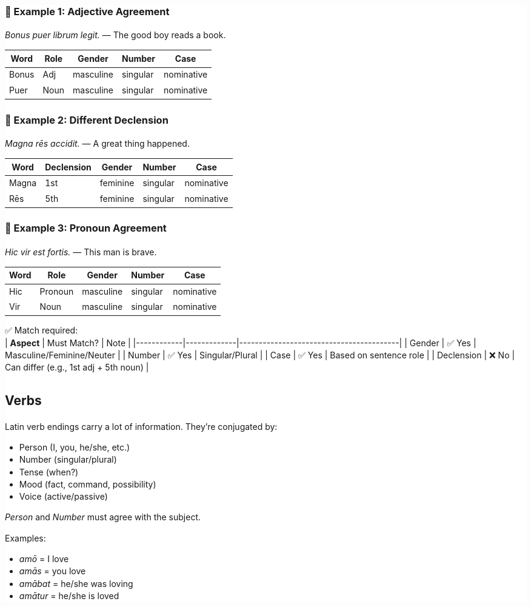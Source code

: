 ### 📘 Example 1: Adjective Agreement  
*Bonus puer librum legit.* — The good boy reads a book.

| Word    | Role    | Gender    | Number   | Case       |
| ------- | ------- | --------- | -------- | ---------- |
| Bonus   | Adj     | masculine | singular | nominative |
| Puer    | Noun    | masculine | singular | nominative |

### 📙 Example 2: Different Declension  
*Magna rēs accidit.* — A great thing happened.

| Word    | Declension | Gender    | Number   | Case       |
| ------- | ---------- | --------- | -------- | ---------- |
| Magna   | 1st        | feminine  | singular | nominative |
| Rēs     | 5th        | feminine  | singular | nominative |

### 📗 Example 3: Pronoun Agreement  
*Hic vir est fortis.* — This man is brave.

| Word | Role    | Gender    | Number   | Case       |
|------|---------|-----------|----------|------------|
| Hic  | Pronoun | masculine | singular | nominative |
| Vir  | Noun    | masculine | singular | nominative |

✅ Match required:  
| **Aspect** | Must Match? | Note                                    |
|------------|-------------|-----------------------------------------|
| Gender     | ✅ Yes       | Masculine/Feminine/Neuter               |
| Number     | ✅ Yes       | Singular/Plural                         |
| Case       | ✅ Yes       | Based on sentence role                  |
| Declension | ❌ No        | Can differ (e.g., 1st adj + 5th noun)   |

## Verbs

Latin verb endings carry a lot of information. They’re conjugated by:

* Person (I, you, he/she, etc.)
* Number (singular/plural)
* Tense (when?)
* Mood (fact, command, possibility)
* Voice (active/passive)

*Person* and *Number* must agree with the subject. 

Examples:

* *amō* = I love  
* *amās* = you love  
* *amābat* = he/she was loving  
* *amātur* = he/she is loved  
